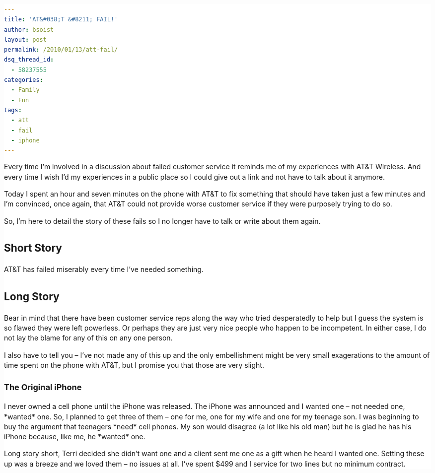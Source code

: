 ```yaml
---
title: 'AT&#038;T &#8211; FAIL!'
author: bsoist
layout: post
permalink: /2010/01/13/att-fail/
dsq_thread_id:
  - 58237555
categories:
  - Family
  - Fun
tags:
  - att
  - fail
  - iphone
---
```

Every time I&#8217;m involved in a discussion about failed customer service it reminds me of my experiences with AT&#038;T Wireless. And every time I wish I&#8217;d my experiences in a public place so I could give out a link and not have to talk about it anymore. 

Today I spent an hour and seven minutes on the phone with AT&#038;T to fix something that should have taken just a few minutes and I&#8217;m convinced, once again, that AT&#038;T could not provide worse customer service if they were purposely trying to do so.

So, I&#8217;m here to detail the story of these fails so I no longer have to talk or write about them again.  


## Short Story

AT&#038;T has failed miserably every time I&#8217;ve needed something.

## Long Story

Bear in mind that there have been customer service reps along the way who tried desperatedly to help but I guess the system is so flawed they were left powerless. Or perhaps they are just very nice people who happen to be incompetent. In either case, I do not lay the blame for any of this on any one person.

I also have to tell you &#8211; I&#8217;ve not made any of this up and the only embellishment might be very small exagerations to the amount of time spent on the phone with AT&#038;T, but I promise you that those are very slight.

### The Original iPhone

I never owned a cell phone until the iPhone was released. The iPhone was announced and I wanted one &#8211; not needed one, \*wanted\* one. So, I planned to get three of them &#8211; one for me, one for my wife and one for my teenage son. I was beginning to buy the argument that teenagers \*need\* cell phones. My son would disagree (a lot like his old man) but he is glad he has his iPhone because, like me, he \*wanted\* one. 

Long story short, Terri decided she didn&#8217;t want one and a client sent me one as a gift when he heard I wanted one. Setting these up was a breeze and we loved them &#8211; no issues at all. I&#8217;ve spent $499 and I service for two lines but no minimum contract.
